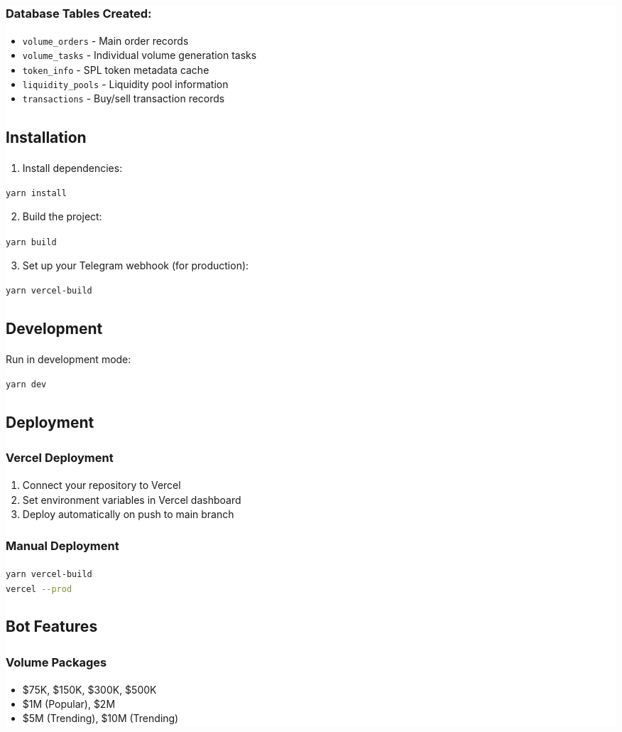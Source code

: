 ### Database Tables Created:
- `volume_orders` - Main order records
- `volume_tasks` - Individual volume generation tasks
- `token_info` - SPL token metadata cache
- `liquidity_pools` - Liquidity pool information
- `transactions` - Buy/sell transaction records

## Installation

1. Install dependencies:
```bash
yarn install
```

2. Build the project:
```bash
yarn build
```

3. Set up your Telegram webhook (for production):
```bash
yarn vercel-build
```

## Development

Run in development mode:
```bash
yarn dev
```

## Deployment

### Vercel Deployment

1. Connect your repository to Vercel
2. Set environment variables in Vercel dashboard
3. Deploy automatically on push to main branch

### Manual Deployment

```bash
yarn vercel-build
vercel --prod
```

## Bot Features

### Volume Packages
- $75K, $150K, $300K, $500K
- $1M (Popular), $2M
- $5M (Trending), $10M (Trending)
